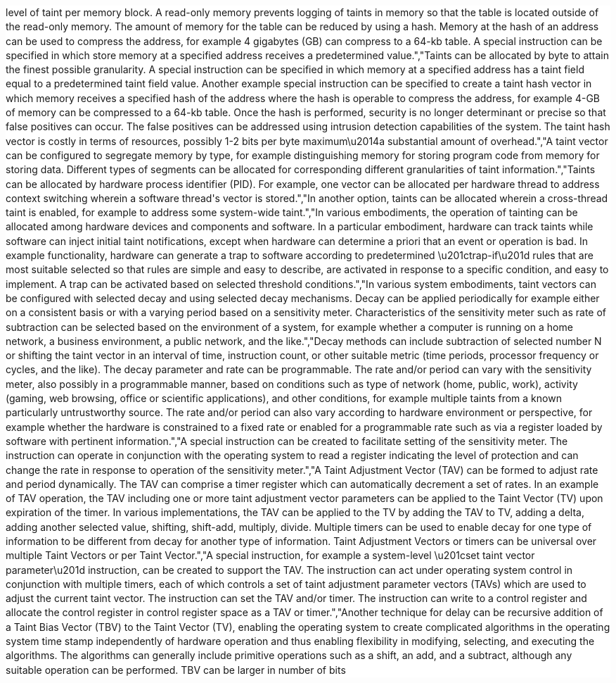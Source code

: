 level of taint per memory block. A read-only memory prevents logging of taints in memory so that the table is located outside of the read-only memory. The amount of memory for the table can be reduced by using a hash. Memory at the hash of an address can be used to compress the address, for example 4 gigabytes (GB) can compress to a 64-kb table. A special instruction can be specified in which store memory at a specified address receives a predetermined value.","Taints can be allocated by byte to attain the finest possible granularity. A special instruction can be specified in which memory at a specified address has a taint field equal to a predetermined taint field value. Another example special instruction can be specified to create a taint hash vector in which memory receives a specified hash of the address where the hash is operable to compress the address, for example 4-GB of memory can be compressed to a 64-kb table. Once the hash is performed, security is no longer determinant or precise so that false positives can occur. The false positives can be addressed using intrusion detection capabilities of the system. The taint hash vector is costly in terms of resources, possibly 1-2 bits per byte maximum\u2014a substantial amount of overhead.","A taint vector can be configured to segregate memory by type, for example distinguishing memory for storing program code from memory for storing data. Different types of segments can be allocated for corresponding different granularities of taint information.","Taints can be allocated by hardware process identifier (PID). For example, one vector can be allocated per hardware thread to address context switching wherein a software thread's vector is stored.","In another option, taints can be allocated wherein a cross-thread taint is enabled, for example to address some system-wide taint.","In various embodiments, the operation of tainting can be allocated among hardware devices and components and software. In a particular embodiment, hardware can track taints while software can inject initial taint notifications, except when hardware can determine a priori that an event or operation is bad. In example functionality, hardware can generate a trap to software according to predetermined \u201ctrap-if\u201d rules that are most suitable selected so that rules are simple and easy to describe, are activated in response to a specific condition, and easy to implement. A trap can be activated based on selected threshold conditions.","In various system embodiments, taint vectors can be configured with selected decay and using selected decay mechanisms. Decay can be applied periodically for example either on a consistent basis or with a varying period based on a sensitivity meter. Characteristics of the sensitivity meter such as rate of subtraction can be selected based on the environment of a system, for example whether a computer is running on a home network, a business environment, a public network, and the like.","Decay methods can include subtraction of selected number N or shifting the taint vector in an interval of time, instruction count, or other suitable metric (time periods, processor frequency or cycles, and the like). The decay parameter and rate can be programmable. The rate and\/or period can vary with the sensitivity meter, also possibly in a programmable manner, based on conditions such as type of network (home, public, work), activity (gaming, web browsing, office or scientific applications), and other conditions, for example multiple taints from a known particularly untrustworthy source. The rate and\/or period can also vary according to hardware environment or perspective, for example whether the hardware is constrained to a fixed rate or enabled for a programmable rate such as via a register loaded by software with pertinent information.","A special instruction can be created to facilitate setting of the sensitivity meter. The instruction can operate in conjunction with the operating system to read a register indicating the level of protection and can change the rate in response to operation of the sensitivity meter.","A Taint Adjustment Vector (TAV) can be formed to adjust rate and period dynamically. The TAV can comprise a timer register which can automatically decrement a set of rates. In an example of TAV operation, the TAV including one or more taint adjustment vector parameters can be applied to the Taint Vector (TV) upon expiration of the timer. In various implementations, the TAV can be applied to the TV by adding the TAV to TV, adding a delta, adding another selected value, shifting, shift-add, multiply, divide. Multiple timers can be used to enable decay for one type of information to be different from decay for another type of information. Taint Adjustment Vectors or timers can be universal over multiple Taint Vectors or per Taint Vector.","A special instruction, for example a system-level \u201cset taint vector parameter\u201d instruction, can be created to support the TAV. The instruction can act under operating system control in conjunction with multiple timers, each of which controls a set of taint adjustment parameter vectors (TAVs) which are used to adjust the current taint vector. The instruction can set the TAV and\/or timer. The instruction can write to a control register and allocate the control register in control register space as a TAV or timer.","Another technique for delay can be recursive addition of a Taint Bias Vector (TBV) to the Taint Vector (TV), enabling the operating system to create complicated algorithms in the operating system time stamp independently of hardware operation and thus enabling flexibility in modifying, selecting, and executing the algorithms. The algorithms can generally include primitive operations such as a shift, an add, and a subtract, although any suitable operation can be performed. TBV can be larger in number of bits